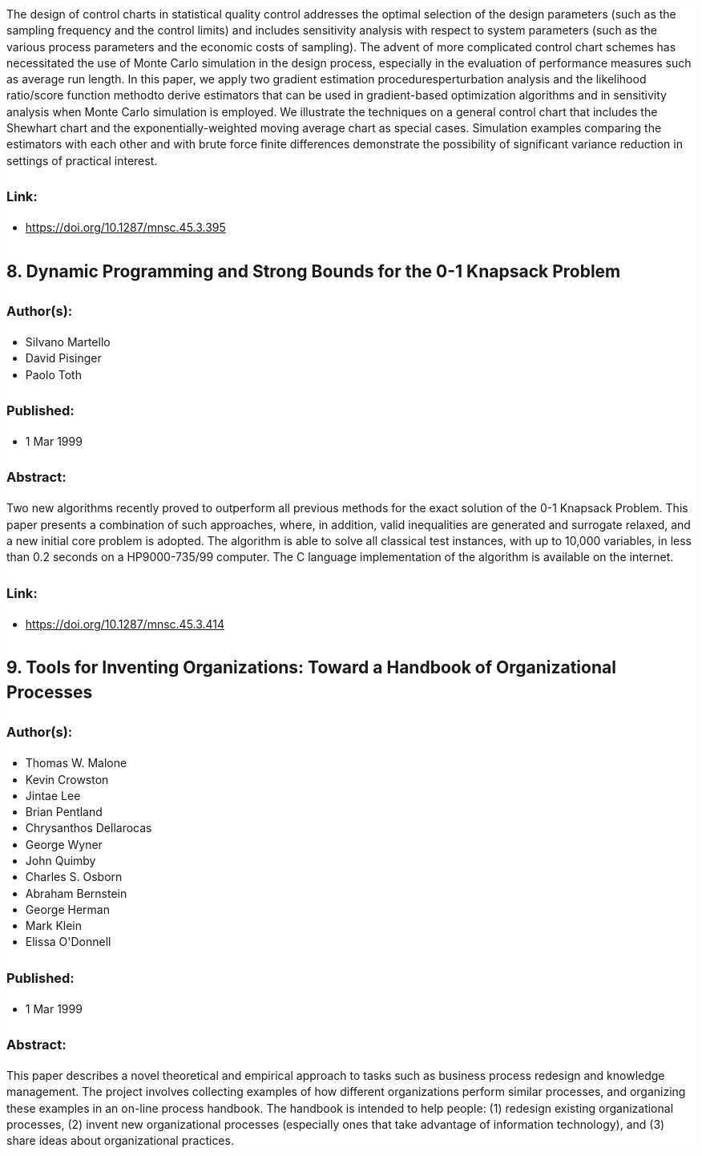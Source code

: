 The design of control charts in statistical quality control addresses the optimal selection of the design parameters (such as the sampling frequency and the control limits) and includes sensitivity analysis with respect to system parameters (such as the various process parameters and the economic costs of sampling). The advent of more complicated control chart schemes has necessitated the use of Monte Carlo simulation in the design process, especially in the evaluation of performance measures such as average run length. In this paper, we apply two gradient estimation proceduresperturbation analysis and the likelihood ratio/score function methodto derive estimators that can be used in gradient-based optimization algorithms and in sensitivity analysis when Monte Carlo simulation is employed. We illustrate the techniques on a general control chart that includes the Shewhart chart and the exponentially-weighted moving average chart as special cases. Simulation examples comparing the estimators with each other and with brute force finite differences demonstrate the possibility of significant variance reduction in settings of practical interest.
### Link:
- https://doi.org/10.1287/mnsc.45.3.395

## 8. Dynamic Programming and Strong Bounds for the 0-1 Knapsack Problem
### Author(s):
- Silvano Martello
- David Pisinger
- Paolo Toth
### Published:
- 1 Mar 1999
### Abstract:
Two new algorithms recently proved to outperform all previous methods for the exact solution of the 0-1 Knapsack Problem. This paper presents a combination of such approaches, where, in addition, valid inequalities are generated and surrogate relaxed, and a new initial core problem is adopted. The algorithm is able to solve all classical test instances, with up to 10,000 variables, in less than 0.2 seconds on a HP9000-735/99 computer. The C language implementation of the algorithm is available on the internet.
### Link:
- https://doi.org/10.1287/mnsc.45.3.414

## 9. Tools for Inventing Organizations: Toward a Handbook of Organizational Processes
### Author(s):
- Thomas W. Malone
- Kevin Crowston
- Jintae Lee
- Brian Pentland
- Chrysanthos Dellarocas
- George Wyner
- John Quimby
- Charles S. Osborn
- Abraham Bernstein
- George Herman
- Mark Klein
- Elissa O'Donnell
### Published:
- 1 Mar 1999
### Abstract:
This paper describes a novel theoretical and empirical approach to tasks such as business process redesign and knowledge management. The project involves collecting examples of how different organizations perform similar processes, and organizing these examples in an on-line process handbook. The handbook is intended to help people: (1) redesign existing organizational processes, (2) invent new organizational processes (especially ones that take advantage of information technology), and (3) share ideas about organizational practices.